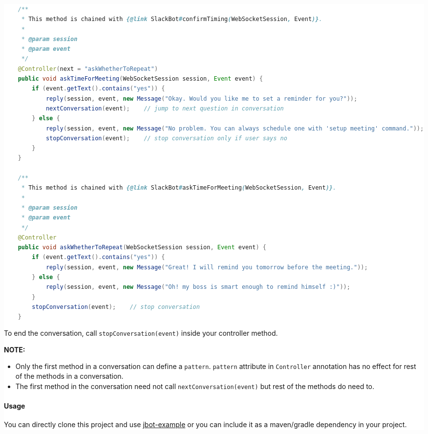 ```java
    /**
     * This method is chained with {@link SlackBot#confirmTiming(WebSocketSession, Event)}.
     *
     * @param session
     * @param event
     */
    @Controller(next = "askWhetherToRepeat")
    public void askTimeForMeeting(WebSocketSession session, Event event) {
        if (event.getText().contains("yes")) {
            reply(session, event, new Message("Okay. Would you like me to set a reminder for you?"));
            nextConversation(event);    // jump to next question in conversation  
        } else {
            reply(session, event, new Message("No problem. You can always schedule one with 'setup meeting' command."));
            stopConversation(event);    // stop conversation only if user says no
        }
    }

    /**
     * This method is chained with {@link SlackBot#askTimeForMeeting(WebSocketSession, Event)}.
     *
     * @param session
     * @param event
     */
    @Controller
    public void askWhetherToRepeat(WebSocketSession session, Event event) {
        if (event.getText().contains("yes")) {
            reply(session, event, new Message("Great! I will remind you tomorrow before the meeting."));
        } else {
            reply(session, event, new Message("Oh! my boss is smart enough to remind himself :)"));
        }
        stopConversation(event);    // stop conversation
    }
```

To end the conversation, call `stopConversation(event)` inside your controller method.

**NOTE:**
* Only the first method in a conversation can define a `pattern`. `pattern` attribute in `Controller` annotation has no
effect for rest of the methods in a conversation.
* The first method in the conversation need not call `nextConversation(event)` but rest of the methods do need to.

#### Usage

You can directly clone this project and use [jbot-example](../../jbot-example) or you can include it as a maven/gradle 
dependency in your project.
